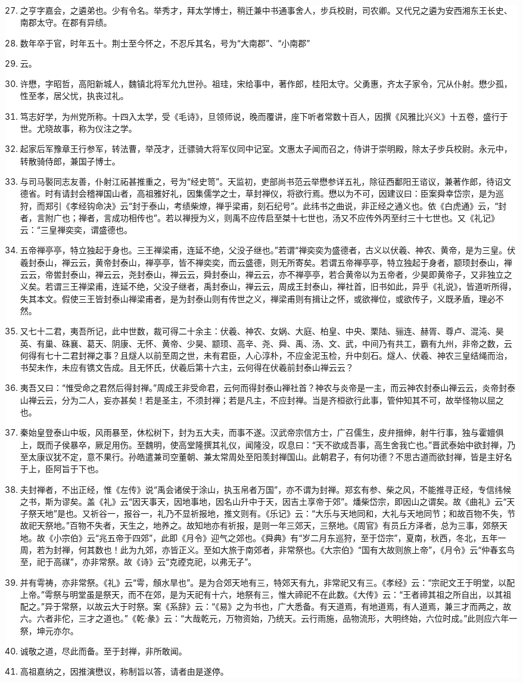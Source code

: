 27. <span id="司马褧_到溉_刘显_刘之遴弟之亨_许懋-27"></span>
之亨字嘉会，之遴弟也。少有令名。举秀才，拜太学博士，稍迁兼中书通事舍人，步兵校尉，司农卿。又代兄之遴为安西湘东王长史、南郡太守。在郡有异绩。

28. <span id="司马褧_到溉_刘显_刘之遴弟之亨_许懋-28"></span>
数年卒于官，时年五十。荆士至今怀之，不忍斥其名，号为“大南郡”、“小南郡”

29. <span id="司马褧_到溉_刘显_刘之遴弟之亨_许懋-29"></span>
云。

30. <span id="司马褧_到溉_刘显_刘之遴弟之亨_许懋-30"></span>
许懋，字昭哲，高阳新城人，魏镇北将军允九世孙。祖珪，宋给事中，著作郎，桂阳太守。父勇惠，齐太子家令，冗从仆射。懋少孤，性至孝，居父忧，执丧过礼。

31. <span id="司马褧_到溉_刘显_刘之遴弟之亨_许懋-31"></span>
笃志好学，为州党所称。十四入太学，受《毛诗》，旦领师说，晚而覆讲，座下听者常数十百人，因撰《风雅比兴义》十五卷，盛行于世。尤晓故事，称为仪注之学。

32. <span id="司马褧_到溉_刘显_刘之遴弟之亨_许懋-32"></span>
起家后军豫章王行参军，转法曹，举茂才，迁骠骑大将军仪同中记室。文惠太子闻而召之，侍讲于崇明殿，除太子步兵校尉。永元中，转散骑侍郎，兼国子博士。

33. <span id="司马褧_到溉_刘显_刘之遴弟之亨_许懋-33"></span>
与司马褧同志友善，仆射江祏甚推重之，号为“经史笥”。天监初，吏部尚书范云举懋参详五礼，除征西鄱阳王谘议，兼著作郎，待诏文德省。时有请封会稽禅国山者，高祖雅好礼，因集儒学之士，草封禅仪，将欲行焉。懋以为不可，因建议曰：臣案舜幸岱宗，是为巡狩，而郑引《孝经钩命决》云“封于泰山，考绩柴燎，禅乎梁甫，刻石纪号”。此纬书之曲说，非正经之通义也。依《白虎通》云，“封者，言附广也；禅者，言成功相传也”。若以禅授为义，则禹不应传启至桀十七世也，汤又不应传外丙至纣三十七世也。又《礼记》云：“三皇禅奕奕，谓盛德也。

34. <span id="司马褧_到溉_刘显_刘之遴弟之亨_许懋-34"></span>
五帝禅亭亭，特立独起于身也。三王禅梁甫，连延不绝，父没子继也。”若谓“禅奕奕为盛德者，古义以伏羲、神农、黄帝，是为三皇。伏羲封泰山，禅云云，黄帝封泰山，禅亭亭，皆不禅奕奕，而云盛德，则无所寄矣。若谓五帝禅亭亭，特立独起于身者，颛顼封泰山，禅云云，帝喾封泰山，禅云云，尧封泰山，禅云云，舜封泰山，禅云云，亦不禅亭亭，若合黄帝以为五帝者，少昊即黄帝子，又非独立之义矣。若谓三王禅梁甫，连延不绝，父没子继者，禹封泰山，禅云云，周成王封泰山，禅社首，旧书如此，异乎《礼说》，皆道听所得，失其本文。假使三王皆封泰山禅梁甫者，是为封泰山则有传世之义，禅梁甫则有揖让之怀，或欲禅位，或欲传子，义既矛盾，理必不然。

35. <span id="司马褧_到溉_刘显_刘之遴弟之亨_许懋-35"></span>
又七十二君，夷吾所记，此中世数，裁可得二十余主：伏羲、神农、女娲、大庭、柏皇、中央、栗陆、骊连、赫胥、尊卢、混沌、昊英、有巢、硃襄、葛天、阴康、无怀、黄帝、少昊、颛顼、高辛、尧、舜、禹、汤、文、武，中间乃有共工，霸有九州，非帝之数，云何得有七十二君封禅之事？且燧人以前至周之世，未有君臣，人心淳朴，不应金泥玉检，升中刻石。燧人、伏羲、神农三皇结绳而治，书契未作，未应有镌文告成。且无怀氏，伏羲后第十六主，云何得在伏羲前封泰山禅云云？

36. <span id="司马褧_到溉_刘显_刘之遴弟之亨_许懋-36"></span>
夷吾又曰：“惟受命之君然后得封禅。”周成王非受命君，云何而得封泰山禅社首？神农与炎帝是一主，而云神农封泰山禅云云，炎帝封泰山禅云云，分为二人，妄亦甚矣！若是圣主，不须封禅；若是凡主，不应封禅。当是齐桓欲行此事，管仲知其不可，故举怪物以屈之也。

37. <span id="司马褧_到溉_刘显_刘之遴弟之亨_许懋-37"></span>
秦始皇登泰山中坂，风雨暴至，休松树下，封为五大夫，而事不遂。汉武帝宗信方士，广召儒生，皮弁搢绅，射牛行事，独与霍嬗俱上，既而子侯暴卒，厥足用伤。至魏明，使高堂隆撰其礼仪，闻隆没，叹息曰：“天不欲成吾事，高生舍我亡也。”晋武泰始中欲封禅，乃至太康议犹不定，意不果行。孙皓遣兼司空董朝、兼太常周处至阳羡封禅国山。此朝君子，有何功德？不思古道而欲封禅，皆是主好名于上，臣阿旨于下也。

38. <span id="司马褧_到溉_刘显_刘之遴弟之亨_许懋-38"></span>
夫封禅者，不出正经，惟《左传》说“禹会诸侯于涂山，执玉帛者万国”，亦不谓为封禅。郑玄有参、柴之风，不能推寻正经，专信纬候之书，斯为谬矣。盖《礼》云“因天事天，因地事地，因名山升中于天，因吉土享帝于郊”。燔柴岱宗，即因山之谓矣。故《曲礼》云“天子祭天地”是也。又祈谷一，报谷一，礼乃不显祈报地，推文则有。《乐记》云：“大乐与天地同和，大礼与天地同节；和故百物不失，节故祀天祭地。”百物不失者，天生之，地养之。故知地亦有祈报，是则一年三郊天，三祭地。《周官》有员丘方泽者，总为三事，郊祭天地。故《小宗伯》云“兆五帝于四郊”，此即《月令》迎气之郊也。《舜典》有“岁二月东巡狩，至于岱宗”，夏南，秋西，冬北，五年一周，若为封禅，何其数也！此为九郊，亦皆正义。至如大旅于南郊者，非常祭也。《大宗伯》“国有大故则旅上帝”，《月令》云“仲春玄鸟至，祀于高禖”，亦非常祭。故《诗》云“克禋克祀，以弗无子”。

39. <span id="司马褧_到溉_刘显_刘之遴弟之亨_许懋-39"></span>
并有雩祷，亦非常祭。《礼》云“雩，頠水旱也”。是为合郊天地有三，特郊天有九，非常祀又有三。《孝经》云：“宗祀文王于明堂，以配上帝。”雩祭与明堂虽是祭天，而不在郊，是为天祀有十六，地祭有三，惟大禘祀不在此数。《大传》云：“王者禘其祖之所自出，以其祖配之。”异于常祭，以故云大于时祭。案《系辞》云：“《易》之为书也，广大悉备。有天道焉，有地道焉，有人道焉，兼三才而两之，故六。六者非佗，三才之道也。”《乾·彖》云：“大哉乾元，万物资始，乃统天。云行雨施，品物流形，大明终始，六位时成。”此则应六年一祭，坤元亦尔。

40. <span id="司马褧_到溉_刘显_刘之遴弟之亨_许懋-40"></span>
诚敬之道，尽此而备。至于封禅，非所敢闻。

41. <span id="司马褧_到溉_刘显_刘之遴弟之亨_许懋-41"></span>
高祖嘉纳之，因推演懋议，称制旨以答，请者由是遂停。
